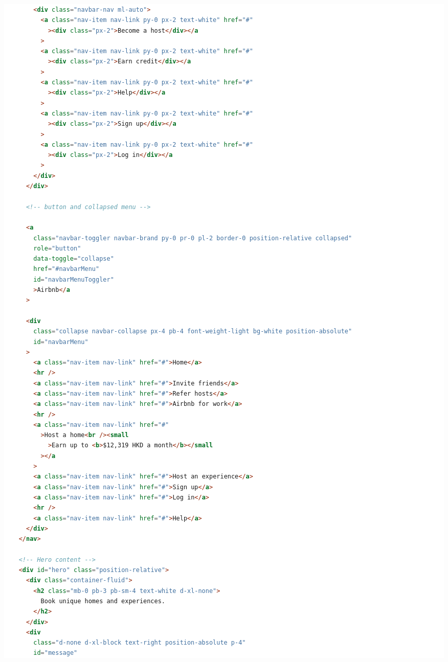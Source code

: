 ```html
        <div class="navbar-nav ml-auto">
          <a class="nav-item nav-link py-0 px-2 text-white" href="#"
            ><div class="px-2">Become a host</div></a
          >
          <a class="nav-item nav-link py-0 px-2 text-white" href="#"
            ><div class="px-2">Earn credit</div></a
          >
          <a class="nav-item nav-link py-0 px-2 text-white" href="#"
            ><div class="px-2">Help</div></a
          >
          <a class="nav-item nav-link py-0 px-2 text-white" href="#"
            ><div class="px-2">Sign up</div></a
          >
          <a class="nav-item nav-link py-0 px-2 text-white" href="#"
            ><div class="px-2">Log in</div></a
          >
        </div>
      </div>

      <!-- button and collapsed menu -->

      <a
        class="navbar-toggler navbar-brand py-0 pr-0 pl-2 border-0 position-relative collapsed"
        role="button"
        data-toggle="collapse"
        href="#navbarMenu"
        id="navbarMenuToggler"
        >Airbnb</a
      >

      <div
        class="collapse navbar-collapse px-4 pb-4 font-weight-light bg-white position-absolute"
        id="navbarMenu"
      >
        <a class="nav-item nav-link" href="#">Home</a>
        <hr />
        <a class="nav-item nav-link" href="#">Invite friends</a>
        <a class="nav-item nav-link" href="#">Refer hosts</a>
        <a class="nav-item nav-link" href="#">Airbnb for work</a>
        <hr />
        <a class="nav-item nav-link" href="#"
          >Host a home<br /><small
            >Earn up to <b>$12,319 HKD a month</b></small
          ></a
        >
        <a class="nav-item nav-link" href="#">Host an experience</a>
        <a class="nav-item nav-link" href="#">Sign up</a>
        <a class="nav-item nav-link" href="#">Log in</a>
        <hr />
        <a class="nav-item nav-link" href="#">Help</a>
      </div>
    </nav>

    <!-- Hero content -->
    <div id="hero" class="position-relative">
      <div class="container-fluid">
        <h2 class="mb-0 pb-3 pb-sm-4 text-white d-xl-none">
          Book unique homes and experiences.
        </h2>
      </div>
      <div
        class="d-none d-xl-block text-right position-absolute p-4"
        id="message"
```